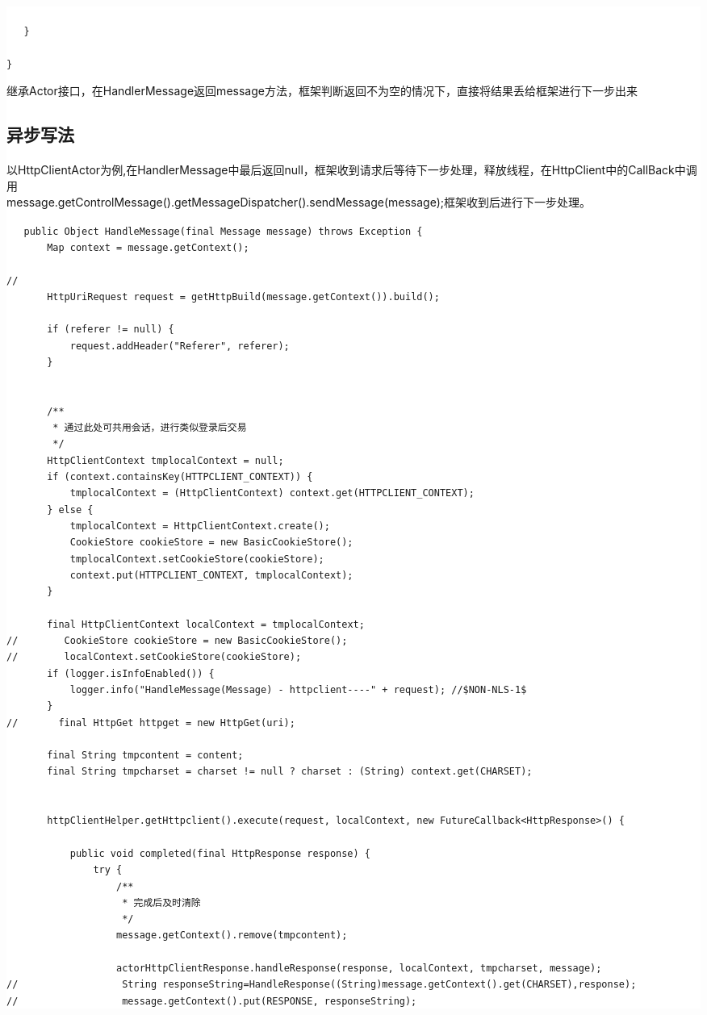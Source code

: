  ```

    }

}
 ```
 继承Actor接口，在HandlerMessage返回message方法，框架判断返回不为空的情况下，直接将结果丢给框架进行下一步出来

## 异步写法
 以HttpClientActor为例,在HandlerMessage中最后返回null，框架收到请求后等待下一步处理，释放线程，在HttpClient中的CallBack中调用   
 message.getControlMessage().getMessageDispatcher().sendMessage(message);框架收到后进行下一步处理。

 ```
    public Object HandleMessage(final Message message) throws Exception {
        Map context = message.getContext();

//		
        HttpUriRequest request = getHttpBuild(message.getContext()).build();

        if (referer != null) {
            request.addHeader("Referer", referer);
        }


        /**
         * 通过此处可共用会话，进行类似登录后交易
         */
        HttpClientContext tmplocalContext = null;
        if (context.containsKey(HTTPCLIENT_CONTEXT)) {
            tmplocalContext = (HttpClientContext) context.get(HTTPCLIENT_CONTEXT);
        } else {
            tmplocalContext = HttpClientContext.create();
            CookieStore cookieStore = new BasicCookieStore();
            tmplocalContext.setCookieStore(cookieStore);
            context.put(HTTPCLIENT_CONTEXT, tmplocalContext);
        }

        final HttpClientContext localContext = tmplocalContext;
//        CookieStore cookieStore = new BasicCookieStore();
//        localContext.setCookieStore(cookieStore);
        if (logger.isInfoEnabled()) {
            logger.info("HandleMessage(Message) - httpclient----" + request); //$NON-NLS-1$
        }
//		 final HttpGet httpget = new HttpGet(uri);

        final String tmpcontent = content;
        final String tmpcharset = charset != null ? charset : (String) context.get(CHARSET);


        httpClientHelper.getHttpclient().execute(request, localContext, new FutureCallback<HttpResponse>() {

            public void completed(final HttpResponse response) {
                try {
                    /**
                     * 完成后及时清除
                     */
                    message.getContext().remove(tmpcontent);

                    actorHttpClientResponse.handleResponse(response, localContext, tmpcharset, message);
//					String responseString=HandleResponse((String)message.getContext().get(CHARSET),response);
//					message.getContext().put(RESPONSE, responseString);
 ```